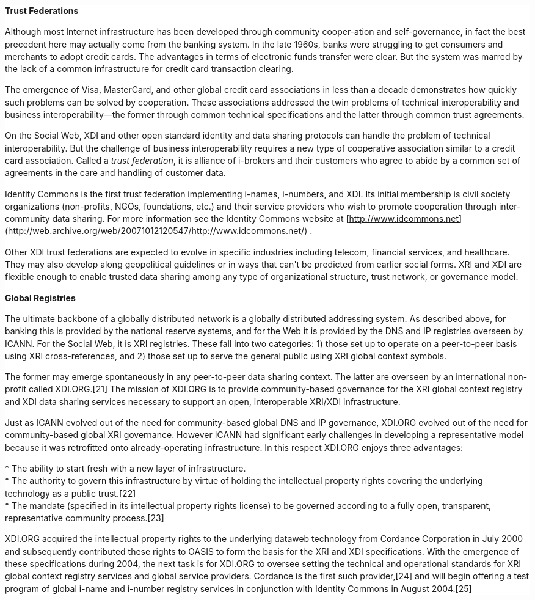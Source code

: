 **Trust Federations**  
    
Although most Internet infrastructure has been developed through community cooper-ation and self-governance, in fact the best precedent here may actually come from the banking system. In the late 1960s, banks were struggling to get consumers and merchants to adopt credit cards. The advantages in terms of electronic funds transfer were clear. But the system was marred by the lack of a common infrastructure for credit card transaction clearing.  
    
The emergence of Visa, MasterCard, and other global credit card associations in less than a decade demonstrates how quickly such problems can be solved by cooperation. These associations addressed the twin problems of technical interoperability and business interoperability—the former through common technical specifications and the latter through common trust agreements.  
    
On the Social Web, XDI and other open standard identity and data sharing protocols can handle the problem of technical interoperability. But the challenge of business interoperability requires a new type of cooperative association similar to a credit card association. Called a _trust federation_, it is alliance of i-brokers and their customers who agree to abide by a common set of agreements in the care and handling of customer data.  
    
Identity Commons is the first trust federation implementing i-names, i-numbers, and XDI. Its initial membership is civil society organizations (non-profits, NGOs, foundations, etc.) and their service providers who wish to promote cooperation through inter-community data sharing. For more information see the Identity Commons website at [http://www.idcommons.net](http://web.archive.org/web/20071012120547/http://www.idcommons.net/) .  
    
Other XDI trust federations are expected to evolve in specific industries including telecom, financial services, and healthcare. They may also develop along geopolitical guidelines or in ways that can't be predicted from earlier social forms. XRI and XDI are flexible enough to enable trusted data sharing among any type of organizational structure, trust network, or governance model.  
    
**Global Registries**  
    
The ultimate backbone of a globally distributed network is a globally distributed addressing system. As described above, for banking this is provided by the national reserve systems, and for the Web it is provided by the DNS and IP registries overseen by ICANN. For the Social Web, it is XRI registries. These fall into two categories: 1) those set up to operate on a peer-to-peer basis using XRI cross-references, and 2) those set up to serve the general public using XRI global context symbols.  
    
The former may emerge spontaneously in any peer-to-peer data sharing context. The latter are overseen by an international non-profit called XDI.ORG.[21] The mission of XDI.ORG is to provide community-based governance for the XRI global context registry and XDI data sharing services necessary to support an open, interoperable XRI/XDI infrastructure.  
    
Just as ICANN evolved out of the need for community-based global DNS and IP governance, XDI.ORG evolved out of the need for community-based global XRI governance. However ICANN had significant early challenges in developing a representative model because it was retrofitted onto already-operating infrastructure. In this respect XDI.ORG enjoys three advantages:  
    
\* The ability to start fresh with a new layer of infrastructure.  
\* The authority to govern this infrastructure by virtue of holding the intellectual property rights covering the underlying technology as a public trust.[22]  
\* The mandate (specified in its intellectual property rights license) to be governed according to a fully open, transparent, representative community process.[23]  
    
XDI.ORG acquired the intellectual property rights to the underlying dataweb technology from Cordance Corporation in July 2000 and subsequently contributed these rights to OASIS to form the basis for the XRI and XDI specifications. With the emergence of these specifications during 2004, the next task is for XDI.ORG to oversee setting the technical and operational standards for XRI global context registry services and global service providers. Cordance is the first such provider,[24] and will begin offering a test program of global i-name and i-number registry services in conjunction with Identity Commons in August 2004.[25]  
    